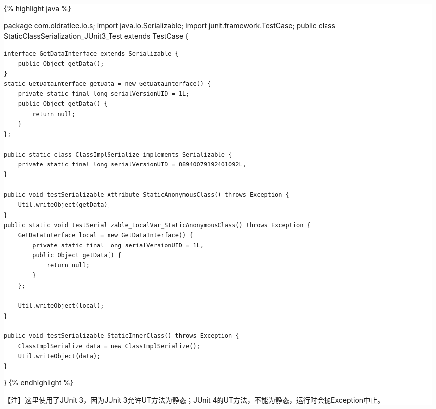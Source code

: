 {% highlight java %}

package com.oldratlee.io.s;
import java.io.Serializable;
import junit.framework.TestCase;
public class StaticClassSerialization_JUnit3_Test extends TestCase {
            
    interface GetDataInterface extends Serializable {
        public Object getData();
    }
    static GetDataInterface getData = new GetDataInterface() {
        private static final long serialVersionUID = 1L;
        public Object getData() {
            return null;
        }
    };
            
    public static class ClassImplSerialize implements Serializable {
        private static final long serialVersionUID = 88940079192401092L;
    }
            
    public void testSerializable_Attribute_StaticAnonymousClass() throws Exception {
        Util.writeObject(getData);
    }
    public static void testSerializable_LocalVar_StaticAnonymousClass() throws Exception {
        GetDataInterface local = new GetDataInterface() {
            private static final long serialVersionUID = 1L;
            public Object getData() {
                return null;
            }
        };
                
        Util.writeObject(local);
    }
            
    public void testSerializable_StaticInnerClass() throws Exception {
        ClassImplSerialize data = new ClassImplSerialize();
        Util.writeObject(data);
    }
}
{% endhighlight %}

【注】这里使用了JUnit 3，因为JUnit 3允许UT方法为静态；JUnit 4的UT方法，不能为静态，运行时会抛Exception中止。

<EOF>